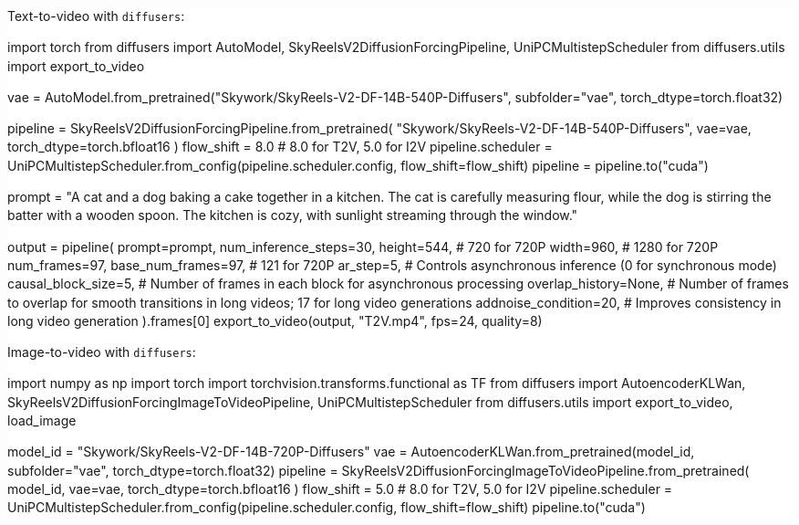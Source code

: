 Text-to-video with `diffusers`:

import torch
from diffusers import AutoModel, SkyReelsV2DiffusionForcingPipeline, UniPCMultistepScheduler
from diffusers.utils import export\_to\_video

vae \= AutoModel.from\_pretrained("Skywork/SkyReels-V2-DF-14B-540P-Diffusers", subfolder\="vae", torch\_dtype\=torch.float32)

pipeline \= SkyReelsV2DiffusionForcingPipeline.from\_pretrained(
    "Skywork/SkyReels-V2-DF-14B-540P-Diffusers",
    vae\=vae,
    torch\_dtype\=torch.bfloat16
)
flow\_shift \= 8.0  \# 8.0 for T2V, 5.0 for I2V
pipeline.scheduler \= UniPCMultistepScheduler.from\_config(pipeline.scheduler.config, flow\_shift\=flow\_shift)
pipeline \= pipeline.to("cuda")

prompt \= "A cat and a dog baking a cake together in a kitchen. The cat is carefully measuring flour, while the dog is stirring the batter with a wooden spoon. The kitchen is cozy, with sunlight streaming through the window."

output \= pipeline(
    prompt\=prompt,
    num\_inference\_steps\=30,
    height\=544,  \# 720 for 720P
    width\=960,   \# 1280 for 720P
    num\_frames\=97,
    base\_num\_frames\=97,  \# 121 for 720P
    ar\_step\=5,  \# Controls asynchronous inference (0 for synchronous mode)
    causal\_block\_size\=5,  \# Number of frames in each block for asynchronous processing
    overlap\_history\=None,  \# Number of frames to overlap for smooth transitions in long videos; 17 for long video generations
    addnoise\_condition\=20,  \# Improves consistency in long video generation
).frames\[0\]
export\_to\_video(output, "T2V.mp4", fps\=24, quality\=8)

Image-to-video with `diffusers`:

import numpy as np
import torch
import torchvision.transforms.functional as TF
from diffusers import AutoencoderKLWan, SkyReelsV2DiffusionForcingImageToVideoPipeline, UniPCMultistepScheduler
from diffusers.utils import export\_to\_video, load\_image

model\_id \= "Skywork/SkyReels-V2-DF-14B-720P-Diffusers"
vae \= AutoencoderKLWan.from\_pretrained(model\_id, subfolder\="vae", torch\_dtype\=torch.float32)
pipeline \= SkyReelsV2DiffusionForcingImageToVideoPipeline.from\_pretrained(
    model\_id, vae\=vae, torch\_dtype\=torch.bfloat16
)
flow\_shift \= 5.0  \# 8.0 for T2V, 5.0 for I2V
pipeline.scheduler \= UniPCMultistepScheduler.from\_config(pipeline.scheduler.config, flow\_shift\=flow\_shift)
pipeline.to("cuda")
